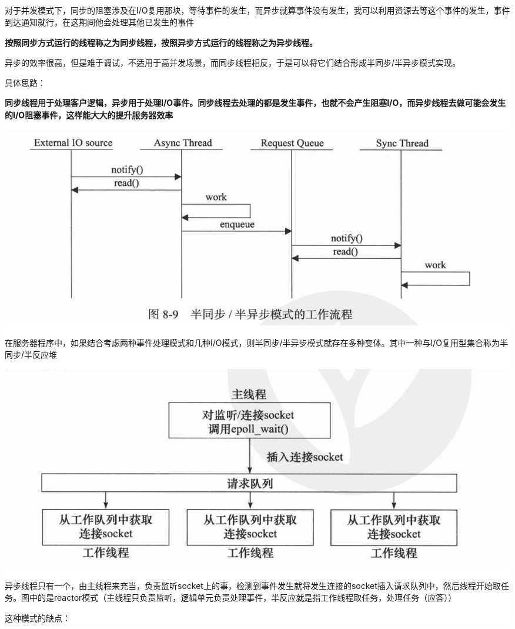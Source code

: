 对于并发模式下，同步的阻塞涉及在I/O复用那块，等待事件的发生，而异步就算事件没有发生，我可以利用资源去等这个事件的发生，事件到达通知就行，在这期间他会处理其他已发生的事件

**按照同步方式运行的线程称之为同步线程，按照异步方式运行的线程称之为异步线程。**

异步的效率很高，但是难于调试，不适用于高并发场景，而同步线程相反，于是可以将它们结合形成半同步/半异步模式实现。

具体思路：

**同步线程用于处理客户逻辑，异步用于处理I/O事件。同步线程去处理的都是发生事件，也就不会产生阻塞I/O，而异步线程去做可能会发生的I/O阻塞事件，这样能大大的提升服务器效率**

![94cea67e85081306a73c9e00c980ace](.\picture\94cea67e85081306a73c9e00c980ace.jpg)

在服务器程序中，如果结合考虑两种事件处理模式和几种I/O模式，则半同步/半异步模式就存在多种变体。其中一种与I/O复用型集合称为半同步/半反应堆

![16475ef1267f191b63959b92e92be5f](.\picture\16475ef1267f191b63959b92e92be5f.jpg)

异步线程只有一个，由主线程来充当，负责监听socket上的事，检测到事件发生就将发生连接的socket插入请求队列中，然后线程开始取任务。图中的是reactor模式（主线程只负责监听，逻辑单元负责处理事件，半反应就是指工作线程取任务，处理任务（应答））

这种模式的缺点：
